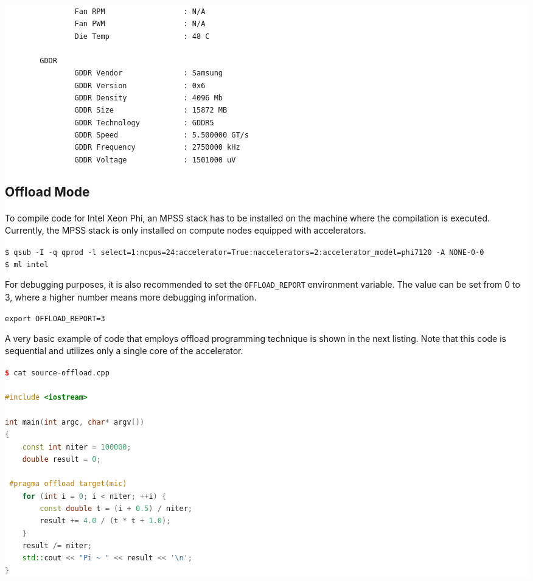 ```console
                Fan RPM                  : N/A
                Fan PWM                  : N/A
                Die Temp                 : 48 C

        GDDR
                GDDR Vendor              : Samsung
                GDDR Version             : 0x6
                GDDR Density             : 4096 Mb
                GDDR Size                : 15872 MB
                GDDR Technology          : GDDR5
                GDDR Speed               : 5.500000 GT/s
                GDDR Frequency           : 2750000 kHz
                GDDR Voltage             : 1501000 uV
```

## Offload Mode

To compile code for Intel Xeon Phi, an MPSS stack has to be installed on the machine where the compilation is executed. Currently, the MPSS stack is only installed on compute nodes equipped with accelerators.

```console
$ qsub -I -q qprod -l select=1:ncpus=24:accelerator=True:naccelerators=2:accelerator_model=phi7120 -A NONE-0-0
$ ml intel
```

For debugging purposes, it is also recommended to set the `OFFLOAD_REPORT` environment variable. The value can be set from 0 to 3, where a higher number means more debugging information.

```console
export OFFLOAD_REPORT=3
```

A very basic example of code that employs offload programming technique is shown in the next listing. Note that this code is sequential and utilizes only a single core of the accelerator.

```cpp
$ cat source-offload.cpp

#include <iostream>

int main(int argc, char* argv[])
{
    const int niter = 100000;
    double result = 0;

 #pragma offload target(mic)
    for (int i = 0; i < niter; ++i) {
        const double t = (i + 0.5) / niter;
        result += 4.0 / (t * t + 1.0);
    }
    result /= niter;
    std::cout << "Pi ~ " << result << '\n';
}
```
